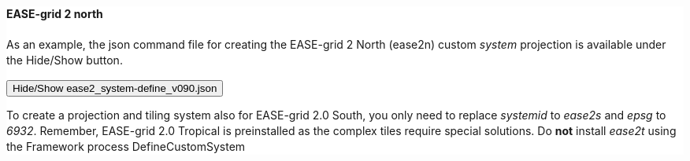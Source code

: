 #### EASE-grid 2 north

As an example, the json command file for creating the EASE-grid 2 North (ease2n) custom _system_ projection is available under the <span class='button'>Hide/Show</span> button.

<button id= "toggleease2def" onclick="hiddencode('ease2def')">Hide/Show ease2_system-define_v090.json</button>

<div id="ease2def" style="display:none">

{% capture text-capture %}
{% raw %}

```
{
  "userproject": {
    "userid": "karttur",
    "projectid": "karttur",
    "tractid": "karttur",
    "siteid": "*",
    "plotid": "*",
    "system": "system"
  },
  "period": {
    "timestep": "static"
  },
  "process": [
    {
      "processid": "DefineCustomSystem",
      "overwrite": false,
      "version": "0.9",
      "verbose": 3,
      "parameters": {
        "systemid": "ease2n",
        "epsg": 6931,
        "minx": -9000000,
        "miny": -9000000,
        "maxx": 9000000,
        "maxy": 9000000,
        "xtiles": 20,
        "ytiles": 20
      }
    }
  ]
}
```
{% endraw %}
{% endcapture %}
{% include widgets/toggle-code.html  toggle-text=text-capture  %}
</div>

To create a projection and tiling system also for EASE-grid 2.0 South, you only need to replace _systemid_ to _ease2s_ and _epsg_ to _6932_. Remember, EASE-grid 2.0 Tropical is preinstalled as the complex tiles require special solutions. Do **not** install _ease2t_ using the Framework process <span class='module'>DefineCustomSystem</span>

